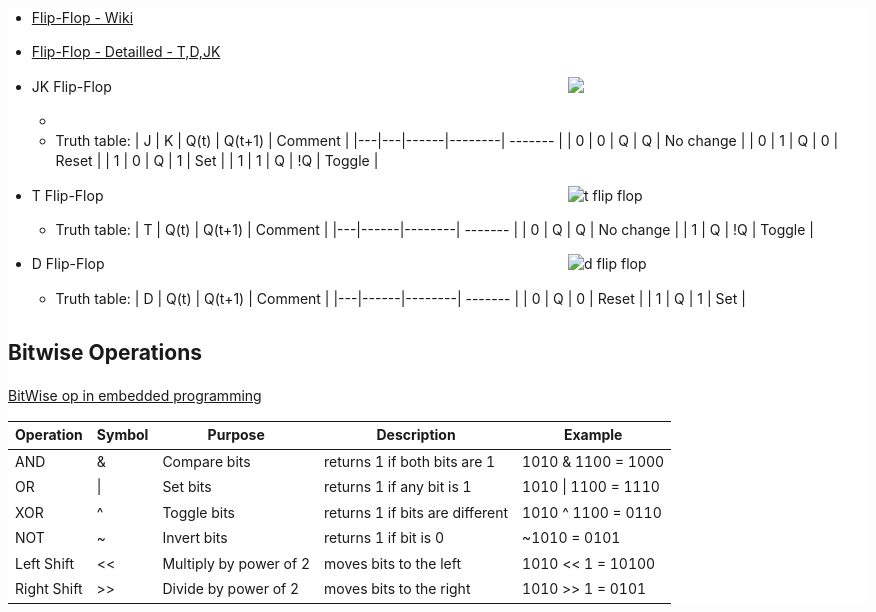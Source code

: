 - [Flip-Flop - Wiki](<https://en.wikipedia.org/wiki/Flip-flop_(electronics)>)
- [Flip-Flop - Detailled - T,D,JK](https://www.electronicsforu.com/technology-trends/learn-electronics/flip-flop-rs-jk-t-d)
- JK Flip-Flop
  <img src="https://www.electronics-tutorials.ws/wp-content/uploads/2018/05/sequential-seq13.gif" align="right" width="300px" />

  -
  - Truth table:
    | J | K | Q(t) | Q(t+1) | Comment |
    |---|---|------|--------| ------- |
    | 0 | 0 | Q | Q | No change |
    | 0 | 1 | Q | 0 | Reset |
    | 1 | 0 | Q | 1 | Set |
    | 1 | 1 | Q | !Q | Toggle |

- T Flip-Flop
  <img src="https://www.electronicsforu.com/wp-contents/uploads/2019/04/t-flip-flop-1-500x266.jpg" align="right" width="300px" alt="t flip flop"/>

  - Truth table:
    | T | Q(t) | Q(t+1) | Comment |
    |---|------|--------| ------- |
    | 0 | Q | Q | No change |
    | 1 | Q | !Q | Toggle |

- D Flip-Flop
  <img src="https://www.electronicsforu.com/wp-contents/uploads/2017/08/d-flip-flop.png" align="right" width="300px" alt="d flip flop" />
  - Truth table:
    | D | Q(t) | Q(t+1) | Comment |
    |---|------|--------| ------- |
    | 0 | Q | 0 | Reset |
    | 1 | Q | 1 | Set |

## Bitwise Operations

[BitWise op in embedded programming](https://binaryupdates.com/bitwise-operations-in-embedded-programming/)

| Operation   | Symbol | Purpose                | Description                     | Example             |
| ----------- | ------ | ---------------------- | ------------------------------- | ------------------- |
| AND         | &      | Compare bits           | returns 1 if both bits are 1    | 1010 & 1100 = 1000  |
| OR          | \|     | Set bits               | returns 1 if any bit is 1       | 1010 \| 1100 = 1110 |
| XOR         | ^      | Toggle bits            | returns 1 if bits are different | 1010 ^ 1100 = 0110  |
| NOT         | ~      | Invert bits            | returns 1 if bit is 0           | ~1010 = 0101        |
| Left Shift  | <<     | Multiply by power of 2 | moves bits to the left          | 1010 << 1 = 10100   |
| Right Shift | >>     | Divide by power of 2   | moves bits to the right         | 1010 >> 1 = 0101    |
